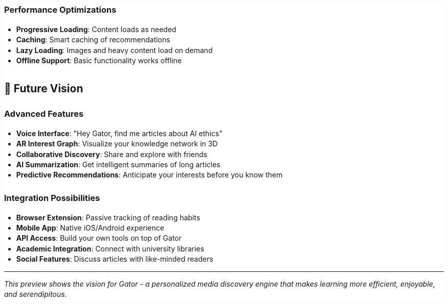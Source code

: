 ### **Performance Optimizations**
- **Progressive Loading**: Content loads as needed
- **Caching**: Smart caching of recommendations
- **Lazy Loading**: Images and heavy content load on demand
- **Offline Support**: Basic functionality works offline

## 🔮 **Future Vision**

### **Advanced Features**
- **Voice Interface**: "Hey Gator, find me articles about AI ethics"
- **AR Interest Graph**: Visualize your knowledge network in 3D
- **Collaborative Discovery**: Share and explore with friends
- **AI Summarization**: Get intelligent summaries of long articles
- **Predictive Recommendations**: Anticipate your interests before you know them

### **Integration Possibilities**
- **Browser Extension**: Passive tracking of reading habits
- **Mobile App**: Native iOS/Android experience
- **API Access**: Build your own tools on top of Gator
- **Academic Integration**: Connect with university libraries
- **Social Features**: Discuss articles with like-minded readers

---

*This preview shows the vision for Gator - a personalized media discovery engine that makes learning more efficient, enjoyable, and serendipitous.* 